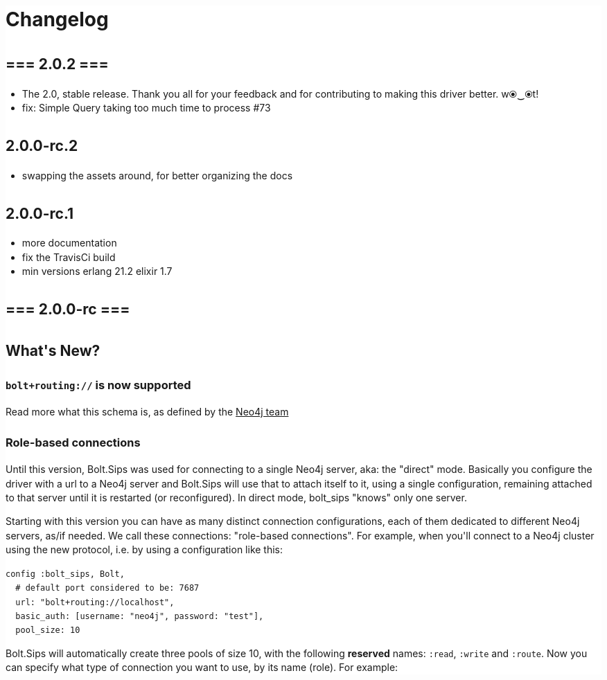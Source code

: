 # Changelog

## === 2.0.2 ===

- The 2.0, stable release. Thank you all for your feedback and for contributing to making this driver better. w⦿‿⦿t!
- fix: Simple Query taking too much time to process #73

## 2.0.0-rc.2

- swapping the assets around, for better organizing the docs

## 2.0.0-rc.1

- more documentation
- fix the TravisCi build
- min versions
    erlang 21.2
    elixir 1.7

## === 2.0.0-rc ===

## What's New?

### `bolt+routing://` is now supported

Read more what this schema is, as defined by the [Neo4j team](https://neo4j.com/developer/kb/how-neo4j-browser-bolt-routing/)

### Role-based connections

Until this version, Bolt.Sips was used for connecting to a single Neo4j server, aka: the "direct" mode. Basically you configure the driver with a url to a Neo4j server and Bolt.Sips will use that to attach itself to it, using a single configuration, remaining attached to that server until it is restarted (or reconfigured). In direct mode, bolt_sips "knows" only one server.

Starting with this version you can have as many distinct connection configurations, each of them dedicated to different Neo4j servers, as/if needed. We call these connections: "role-based connections". For example, when you'll connect to a Neo4j cluster using the new protocol, i.e. by using a configuration like this:

    config :bolt_sips, Bolt,
      # default port considered to be: 7687
      url: "bolt+routing://localhost",
      basic_auth: [username: "neo4j", password: "test"],
      pool_size: 10

Bolt.Sips will automatically create three pools of size 10, with the following **reserved** names: `:read`, `:write` and `:route`. Now you can specify what type of connection you want to use, by its name (role). For example:
